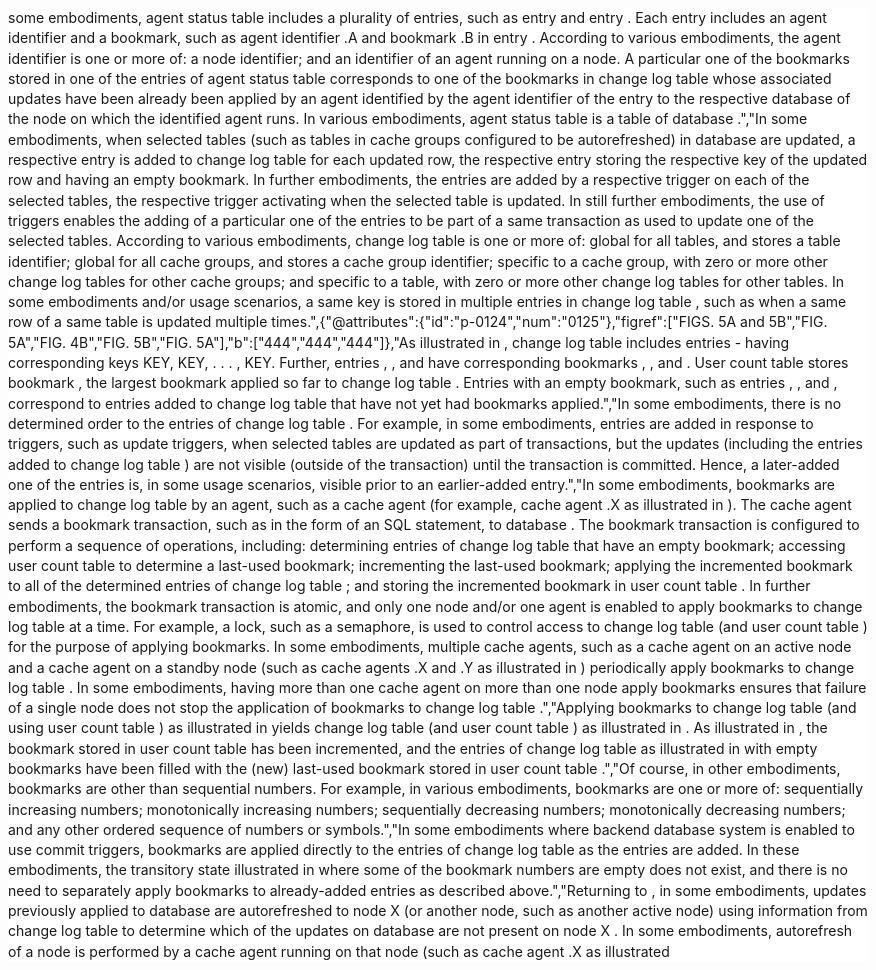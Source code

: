some embodiments, agent status table  includes a plurality of entries, such as entry  and entry . Each entry includes an agent identifier and a bookmark, such as agent identifier .A and bookmark .B in entry . According to various embodiments, the agent identifier is one or more of: a node identifier; and an identifier of an agent running on a node. A particular one of the bookmarks stored in one of the entries of agent status table  corresponds to one of the bookmarks in change log table  whose associated updates have been already been applied by an agent identified by the agent identifier of the entry to the respective database of the node on which the identified agent runs. In various embodiments, agent status table  is a table of database .","In some embodiments, when selected tables (such as tables in cache groups configured to be autorefreshed) in database  are updated, a respective entry is added to change log table  for each updated row, the respective entry storing the respective key of the updated row and having an empty bookmark. In further embodiments, the entries are added by a respective trigger on each of the selected tables, the respective trigger activating when the selected table is updated. In still further embodiments, the use of triggers enables the adding of a particular one of the entries to be part of a same transaction as used to update one of the selected tables. According to various embodiments, change log table  is one or more of: global for all tables, and stores a table identifier; global for all cache groups, and stores a cache group identifier; specific to a cache group, with zero or more other change log tables for other cache groups; and specific to a table, with zero or more other change log tables for other tables. In some embodiments and\/or usage scenarios, a same key is stored in multiple entries in change log table , such as when a same row of a same table is updated multiple times.",{"@attributes":{"id":"p-0124","num":"0125"},"figref":["FIGS. 5A and 5B","FIG. 5A","FIG. 4B","FIG. 5B","FIG. 5A"],"b":["444","444","444"]},"As illustrated in , change log table  includes entries - having corresponding keys KEY, KEY, . . . , KEY. Further, entries , , and  have corresponding bookmarks , , and . User count table  stores bookmark , the largest bookmark applied so far to change log table . Entries with an empty bookmark, such as entries , , and , correspond to entries added to change log table  that have not yet had bookmarks applied.","In some embodiments, there is no determined order to the entries of change log table . For example, in some embodiments, entries are added in response to triggers, such as update triggers, when selected tables are updated as part of transactions, but the updates (including the entries added to change log table ) are not visible (outside of the transaction) until the transaction is committed. Hence, a later-added one of the entries is, in some usage scenarios, visible prior to an earlier-added entry.","In some embodiments, bookmarks are applied to change log table  by an agent, such as a cache agent (for example, cache agent .X as illustrated in ). The cache agent sends a bookmark transaction, such as in the form of an SQL statement, to database . The bookmark transaction is configured to perform a sequence of operations, including: determining entries of change log table  that have an empty bookmark; accessing user count table  to determine a last-used bookmark; incrementing the last-used bookmark; applying the incremented bookmark to all of the determined entries of change log table ; and storing the incremented bookmark in user count table . In further embodiments, the bookmark transaction is atomic, and only one node and\/or one agent is enabled to apply bookmarks to change log table  at a time. For example, a lock, such as a semaphore, is used to control access to change log table  (and user count table ) for the purpose of applying bookmarks. In some embodiments, multiple cache agents, such as a cache agent on an active node and a cache agent on a standby node (such as cache agents .X and .Y as illustrated in ) periodically apply bookmarks to change log table . In some embodiments, having more than one cache agent on more than one node apply bookmarks ensures that failure of a single node does not stop the application of bookmarks to change log table .","Applying bookmarks to change log table  (and using user count table ) as illustrated in  yields change log table  (and user count table ) as illustrated in . As illustrated in , the bookmark stored in user count table  has been incremented, and the entries of change log table  as illustrated in  with empty bookmarks have been filled with the (new) last-used bookmark stored in user count table .","Of course, in other embodiments, bookmarks are other than sequential numbers. For example, in various embodiments, bookmarks are one or more of: sequentially increasing numbers; monotonically increasing numbers; sequentially decreasing numbers; monotonically decreasing numbers; and any other ordered sequence of numbers or symbols.","In some embodiments where backend database system  is enabled to use commit triggers, bookmarks are applied directly to the entries of change log table  as the entries are added. In these embodiments, the transitory state illustrated in  where some of the bookmark numbers are empty does not exist, and there is no need to separately apply bookmarks to already-added entries as described above.","Returning to , in some embodiments, updates previously applied to database  are autorefreshed to node X  (or another node, such as another active node) using information from change log table  to determine which of the updates on database  are not present on node X . In some embodiments, autorefresh of a node is performed by a cache agent running on that node (such as cache agent .X as illustrated